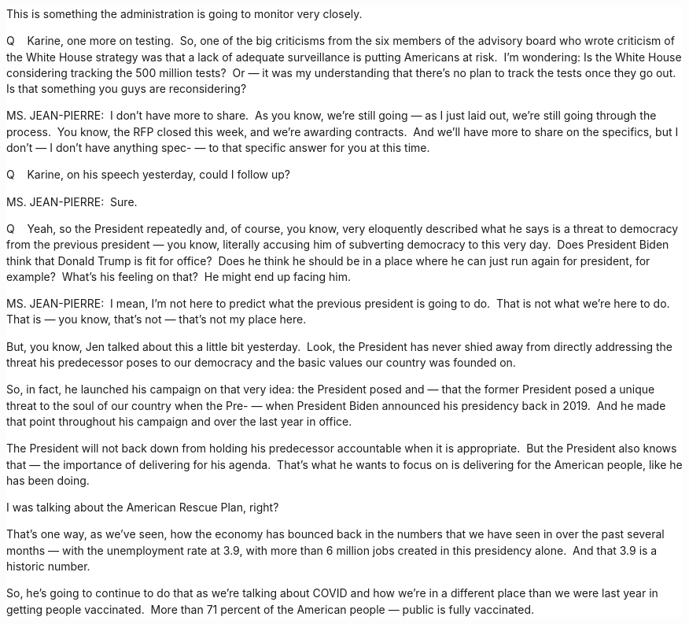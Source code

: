 This is something the administration is going to monitor very closely.

Q    Karine, one more on testing.  So, one of the big criticisms from
the six members of the advisory board who wrote criticism of the White
House strategy was that a lack of adequate surveillance is putting
Americans at risk.  I’m wondering: Is the White House considering
tracking the 500 million tests?  Or — it was my understanding that
there’s no plan to track the tests once they go out.  Is that something
you guys are reconsidering?

MS. JEAN-PIERRE:  I don’t have more to share.  As you know, we’re still
going — as I just laid out, we’re still going through the process.  You
know, the RFP closed this week, and we’re awarding contracts.  And we’ll
have more to share on the specifics, but I don’t — I don’t have anything
spec- — to that specific answer for you at this time.

Q    Karine, on his speech yesterday, could I follow up?

MS. JEAN-PIERRE:  Sure.

Q    Yeah, so the President repeatedly and, of course, you know, very
eloquently described what he says is a threat to democracy from the
previous president — you know, literally accusing him of subverting
democracy to this very day.  Does President Biden think that Donald
Trump is fit for office?  Does he think he should be in a place where he
can just run again for president, for example?  What’s his feeling on
that?  He might end up facing him.

MS. JEAN-PIERRE:  I mean, I’m not here to predict what the previous
president is going to do.  That is not what we’re here to do.  That is —
you know, that’s not — that’s not my place here. 

But, you know, Jen talked about this a little bit yesterday.  Look, the
President has never shied away from directly addressing the threat his
predecessor poses to our democracy and the basic values our country was
founded on. 

So, in fact, he launched his campaign on that very idea: the President
posed and — that the former President posed a unique threat to the soul
of our country when the Pre- — when President Biden announced his
presidency back in 2019.  And he made that point throughout his campaign
and over the last year in office. 

The President will not back down from holding his predecessor
accountable when it is appropriate.  But the President also knows that —
the importance of delivering for his agenda.  That’s what he wants to
focus on is delivering for the American people, like he has been doing. 

I was talking about the American Rescue Plan, right? 

That’s one way, as we’ve seen, how the economy has bounced back in the
numbers that we have seen in over the past several months — with the
unemployment rate at 3.9, with more than 6 million jobs created in this
presidency alone.  And that 3.9 is a historic number. 

So, he’s going to continue to do that as we’re talking about COVID and
how we’re in a different place than we were last year in getting people
vaccinated.  More than 71 percent of the American people — public is
fully vaccinated. 
